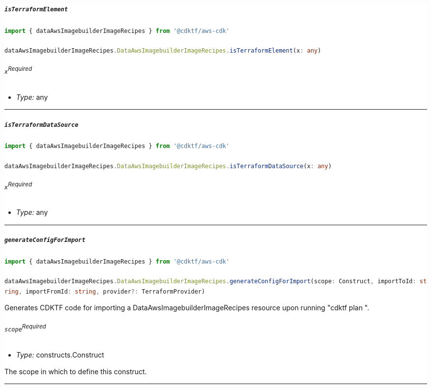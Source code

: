 
##### `isTerraformElement` <a name="isTerraformElement" id="@cdktf/aws-cdk.dataAwsImagebuilderImageRecipes.DataAwsImagebuilderImageRecipes.isTerraformElement"></a>

```typescript
import { dataAwsImagebuilderImageRecipes } from '@cdktf/aws-cdk'

dataAwsImagebuilderImageRecipes.DataAwsImagebuilderImageRecipes.isTerraformElement(x: any)
```

###### `x`<sup>Required</sup> <a name="x" id="@cdktf/aws-cdk.dataAwsImagebuilderImageRecipes.DataAwsImagebuilderImageRecipes.isTerraformElement.parameter.x"></a>

- *Type:* any

---

##### `isTerraformDataSource` <a name="isTerraformDataSource" id="@cdktf/aws-cdk.dataAwsImagebuilderImageRecipes.DataAwsImagebuilderImageRecipes.isTerraformDataSource"></a>

```typescript
import { dataAwsImagebuilderImageRecipes } from '@cdktf/aws-cdk'

dataAwsImagebuilderImageRecipes.DataAwsImagebuilderImageRecipes.isTerraformDataSource(x: any)
```

###### `x`<sup>Required</sup> <a name="x" id="@cdktf/aws-cdk.dataAwsImagebuilderImageRecipes.DataAwsImagebuilderImageRecipes.isTerraformDataSource.parameter.x"></a>

- *Type:* any

---

##### `generateConfigForImport` <a name="generateConfigForImport" id="@cdktf/aws-cdk.dataAwsImagebuilderImageRecipes.DataAwsImagebuilderImageRecipes.generateConfigForImport"></a>

```typescript
import { dataAwsImagebuilderImageRecipes } from '@cdktf/aws-cdk'

dataAwsImagebuilderImageRecipes.DataAwsImagebuilderImageRecipes.generateConfigForImport(scope: Construct, importToId: string, importFromId: string, provider?: TerraformProvider)
```

Generates CDKTF code for importing a DataAwsImagebuilderImageRecipes resource upon running "cdktf plan <stack-name>".

###### `scope`<sup>Required</sup> <a name="scope" id="@cdktf/aws-cdk.dataAwsImagebuilderImageRecipes.DataAwsImagebuilderImageRecipes.generateConfigForImport.parameter.scope"></a>

- *Type:* constructs.Construct

The scope in which to define this construct.

---